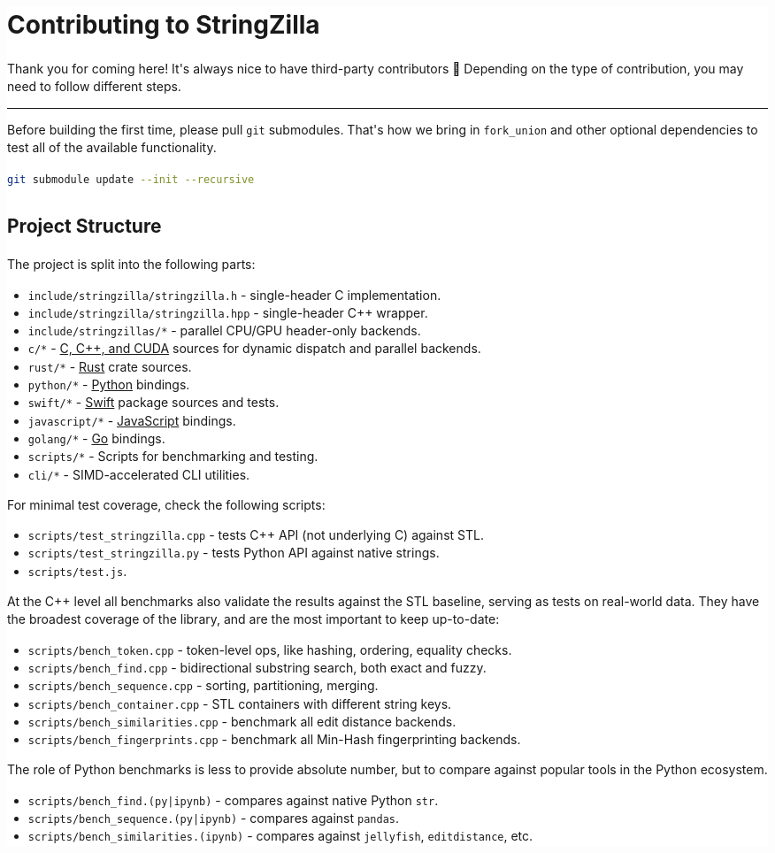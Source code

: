 # Contributing to StringZilla

Thank you for coming here! It's always nice to have third-party contributors 🤗
Depending on the type of contribution, you may need to follow different steps.

---

Before building the first time, please pull `git` submodules.
That's how we bring in `fork_union` and other optional dependencies to test all of the available functionality.


```sh
git submodule update --init --recursive
```

## Project Structure

The project is split into the following parts:

- `include/stringzilla/stringzilla.h` - single-header C implementation.
- `include/stringzilla/stringzilla.hpp` - single-header C++ wrapper.
- `include/stringzillas/*` - parallel CPU/GPU header-only backends.
- `c/*` - [C, C++, and CUDA](#c-and-c) sources for dynamic dispatch and parallel backends.
- `rust/*` - [Rust](#rust) crate sources.
- `python/*` - [Python](#python) bindings.
- `swift/*` - [Swift](#swift) package sources and tests.
- `javascript/*` - [JavaScript](#javascript) bindings.
- `golang/*` - [Go](#golang) bindings.
- `scripts/*` - Scripts for benchmarking and testing.
- `cli/*` - SIMD-accelerated CLI utilities.

For minimal test coverage, check the following scripts:

- `scripts/test_stringzilla.cpp` - tests C++ API (not underlying C) against STL.
- `scripts/test_stringzilla.py` - tests Python API against native strings.
- `scripts/test.js`.

At the C++ level all benchmarks also validate the results against the STL baseline, serving as tests on real-world data.
They have the broadest coverage of the library, and are the most important to keep up-to-date:

- `scripts/bench_token.cpp` - token-level ops, like hashing, ordering, equality checks.
- `scripts/bench_find.cpp` - bidirectional substring search, both exact and fuzzy.
- `scripts/bench_sequence.cpp` - sorting, partitioning, merging.
- `scripts/bench_container.cpp` - STL containers with different string keys.
- `scripts/bench_similarities.cpp` - benchmark all edit distance backends.
- `scripts/bench_fingerprints.cpp` - benchmark all Min-Hash fingerprinting backends.

The role of Python benchmarks is less to provide absolute number, but to compare against popular tools in the Python ecosystem.

- `scripts/bench_find.(py|ipynb)` - compares against native Python `str`.
- `scripts/bench_sequence.(py|ipynb)` - compares against `pandas`.
- `scripts/bench_similarities.(ipynb)` - compares against `jellyfish`, `editdistance`, etc.
